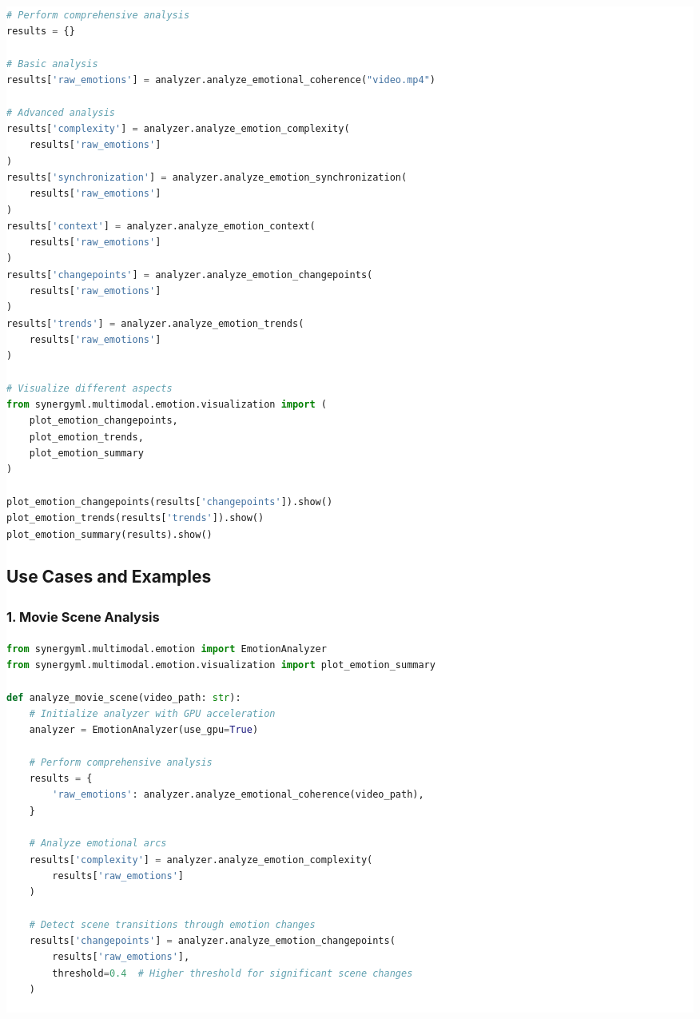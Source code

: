 ```python
# Perform comprehensive analysis
results = {}

# Basic analysis
results['raw_emotions'] = analyzer.analyze_emotional_coherence("video.mp4")

# Advanced analysis
results['complexity'] = analyzer.analyze_emotion_complexity(
    results['raw_emotions']
)
results['synchronization'] = analyzer.analyze_emotion_synchronization(
    results['raw_emotions']
)
results['context'] = analyzer.analyze_emotion_context(
    results['raw_emotions']
)
results['changepoints'] = analyzer.analyze_emotion_changepoints(
    results['raw_emotions']
)
results['trends'] = analyzer.analyze_emotion_trends(
    results['raw_emotions']
)

# Visualize different aspects
from synergyml.multimodal.emotion.visualization import (
    plot_emotion_changepoints,
    plot_emotion_trends,
    plot_emotion_summary
)

plot_emotion_changepoints(results['changepoints']).show()
plot_emotion_trends(results['trends']).show()
plot_emotion_summary(results).show()
```

## Use Cases and Examples

### 1. Movie Scene Analysis
```python
from synergyml.multimodal.emotion import EmotionAnalyzer
from synergyml.multimodal.emotion.visualization import plot_emotion_summary

def analyze_movie_scene(video_path: str):
    # Initialize analyzer with GPU acceleration
    analyzer = EmotionAnalyzer(use_gpu=True)
    
    # Perform comprehensive analysis
    results = {
        'raw_emotions': analyzer.analyze_emotional_coherence(video_path),
    }
    
    # Analyze emotional arcs
    results['complexity'] = analyzer.analyze_emotion_complexity(
        results['raw_emotions']
    )
    
    # Detect scene transitions through emotion changes
    results['changepoints'] = analyzer.analyze_emotion_changepoints(
        results['raw_emotions'],
        threshold=0.4  # Higher threshold for significant scene changes
    )
    
```